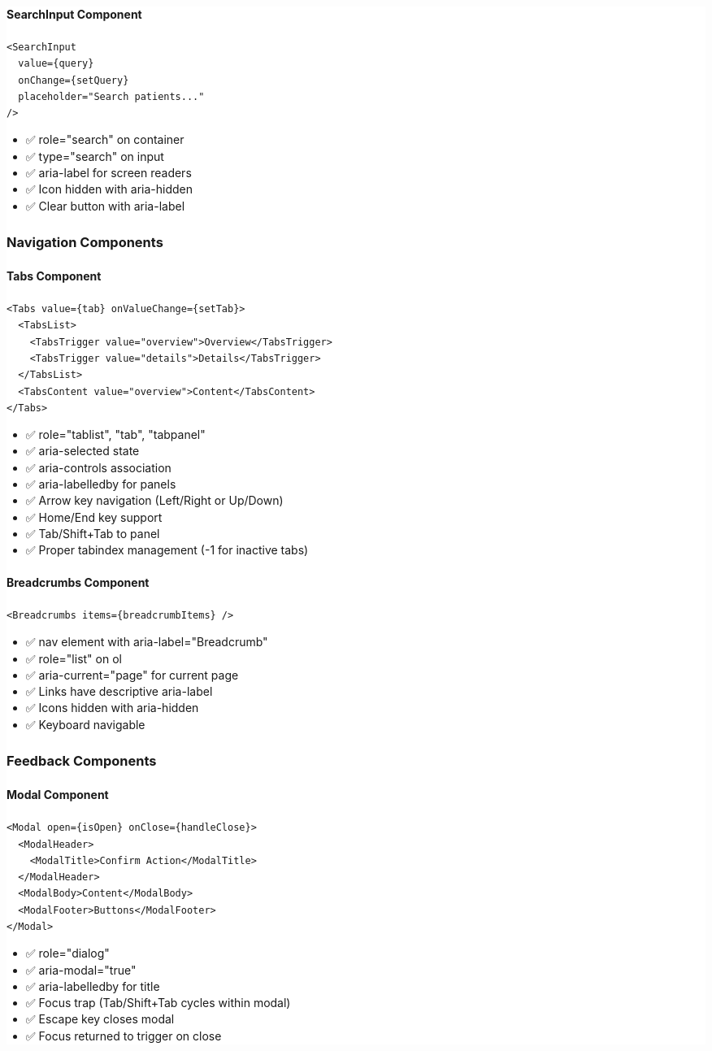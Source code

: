 #### SearchInput Component
```tsx
<SearchInput
  value={query}
  onChange={setQuery}
  placeholder="Search patients..."
/>
```
- ✅ role="search" on container
- ✅ type="search" on input
- ✅ aria-label for screen readers
- ✅ Icon hidden with aria-hidden
- ✅ Clear button with aria-label

### Navigation Components

#### Tabs Component
```tsx
<Tabs value={tab} onValueChange={setTab}>
  <TabsList>
    <TabsTrigger value="overview">Overview</TabsTrigger>
    <TabsTrigger value="details">Details</TabsTrigger>
  </TabsList>
  <TabsContent value="overview">Content</TabsContent>
</Tabs>
```
- ✅ role="tablist", "tab", "tabpanel"
- ✅ aria-selected state
- ✅ aria-controls association
- ✅ aria-labelledby for panels
- ✅ Arrow key navigation (Left/Right or Up/Down)
- ✅ Home/End key support
- ✅ Tab/Shift+Tab to panel
- ✅ Proper tabindex management (-1 for inactive tabs)

#### Breadcrumbs Component
```tsx
<Breadcrumbs items={breadcrumbItems} />
```
- ✅ nav element with aria-label="Breadcrumb"
- ✅ role="list" on ol
- ✅ aria-current="page" for current page
- ✅ Links have descriptive aria-label
- ✅ Icons hidden with aria-hidden
- ✅ Keyboard navigable

### Feedback Components

#### Modal Component
```tsx
<Modal open={isOpen} onClose={handleClose}>
  <ModalHeader>
    <ModalTitle>Confirm Action</ModalTitle>
  </ModalHeader>
  <ModalBody>Content</ModalBody>
  <ModalFooter>Buttons</ModalFooter>
</Modal>
```
- ✅ role="dialog"
- ✅ aria-modal="true"
- ✅ aria-labelledby for title
- ✅ Focus trap (Tab/Shift+Tab cycles within modal)
- ✅ Escape key closes modal
- ✅ Focus returned to trigger on close